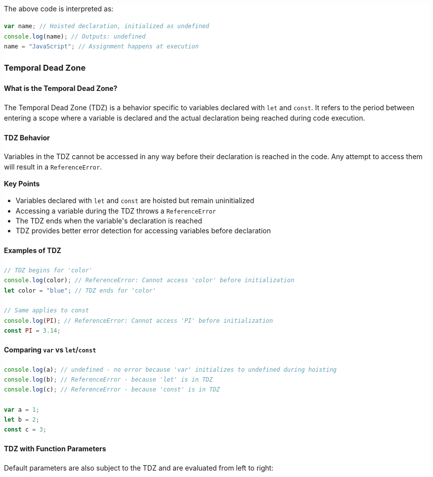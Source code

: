 The above code is interpreted as:

```javascript
var name; // Hoisted declaration, initialized as undefined
console.log(name); // Outputs: undefined
name = "JavaScript"; // Assignment happens at execution
```

### Temporal Dead Zone

#### What is the Temporal Dead Zone?

The Temporal Dead Zone (TDZ) is a behavior specific to variables declared with `let` and `const`. It refers to the period between entering a scope where a variable is declared and the actual declaration being reached during code execution.

#### TDZ Behavior

Variables in the TDZ cannot be accessed in any way before their declaration is reached in the code. Any attempt to access them will result in a `ReferenceError`.

**Key Points**

- Variables declared with `let` and `const` are hoisted but remain uninitialized
- Accessing a variable during the TDZ throws a `ReferenceError`
- The TDZ ends when the variable's declaration is reached
- TDZ provides better error detection for accessing variables before declaration

#### Examples of TDZ

```javascript
// TDZ begins for 'color'
console.log(color); // ReferenceError: Cannot access 'color' before initialization
let color = "blue"; // TDZ ends for 'color'

// Same applies to const
console.log(PI); // ReferenceError: Cannot access 'PI' before initialization
const PI = 3.14;
```

#### Comparing `var` vs `let`/`const`

```javascript
console.log(a); // undefined - no error because 'var' initializes to undefined during hoisting
console.log(b); // ReferenceError - because 'let' is in TDZ
console.log(c); // ReferenceError - because 'const' is in TDZ

var a = 1;
let b = 2; 
const c = 3;
```

#### TDZ with Function Parameters

Default parameters are also subject to the TDZ and are evaluated from left to right:
